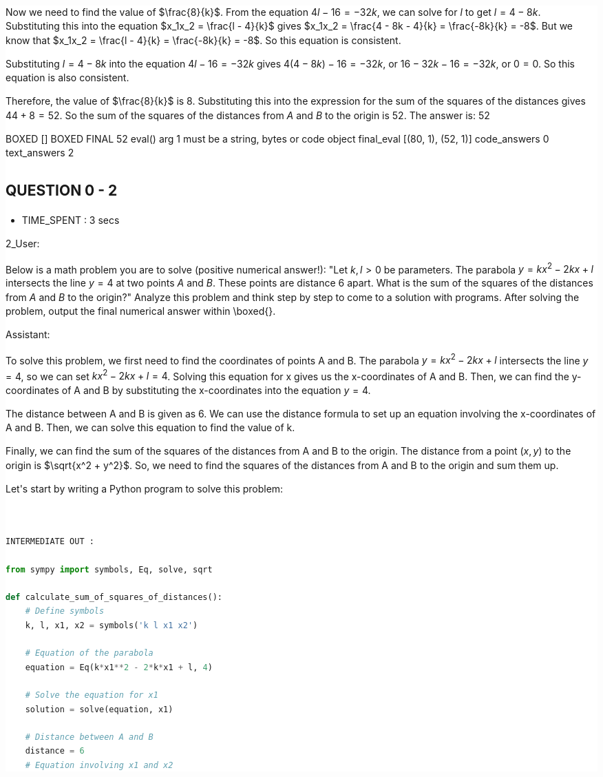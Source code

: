 Now we need to find the value of $\frac{8}{k}$. From the equation $4l - 16 = -32k$, we can solve for $l$ to get $l = 4 - 8k$. Substituting this into the equation $x_1x_2 = \frac{l - 4}{k}$ gives $x_1x_2 = \frac{4 - 8k - 4}{k} = \frac{-8k}{k} = -8$. But we know that $x_1x_2 = \frac{l - 4}{k} = \frac{-8k}{k} = -8$. So this equation is consistent.

Substituting $l = 4 - 8k$ into the equation $4l - 16 = -32k$ gives $4(4 - 8k) - 16 = -32k$, or $16 - 32k - 16 = -32k$, or $0 = 0$. So this equation is also consistent.

Therefore, the value of $\frac{8}{k}$ is 8. Substituting this into the expression for the sum of the squares of the distances gives $44 + 8 = 52$. So the sum of the squares of the distances from $A$ and $B$ to the origin is 52. The answer is: $52$

BOXED []
BOXED FINAL 52
eval() arg 1 must be a string, bytes or code object final_eval
[(80, 1), (52, 1)]
code_answers 0 text_answers 2



## QUESTION 0 - 2 
- TIME_SPENT : 3 secs

2_User:


Below is a math problem you are to solve (positive numerical answer!):
"Let $k, l > 0$ be parameters. The parabola $y = kx^2 - 2kx + l$ intersects the line $y = 4$ at two points $A$ and $B$. These points are distance 6 apart. What is the sum of the squares of the distances from $A$ and $B$ to the origin?"
Analyze this problem and think step by step to come to a solution with programs. After solving the problem, output the final numerical answer within \boxed{}.

Assistant:

 To solve this problem, we first need to find the coordinates of points A and B. The parabola $y = kx^2 - 2kx + l$ intersects the line $y = 4$, so we can set $kx^2 - 2kx + l = 4$. Solving this equation for x gives us the x-coordinates of A and B. Then, we can find the y-coordinates of A and B by substituting the x-coordinates into the equation $y = 4$.

The distance between A and B is given as 6. We can use the distance formula to set up an equation involving the x-coordinates of A and B. Then, we can solve this equation to find the value of k.

Finally, we can find the sum of the squares of the distances from A and B to the origin. The distance from a point $(x, y)$ to the origin is $\sqrt{x^2 + y^2}$. So, we need to find the squares of the distances from A and B to the origin and sum them up.

Let's start by writing a Python program to solve this problem:

```python


INTERMEDIATE OUT :

from sympy import symbols, Eq, solve, sqrt

def calculate_sum_of_squares_of_distances():
    # Define symbols
    k, l, x1, x2 = symbols('k l x1 x2')

    # Equation of the parabola
    equation = Eq(k*x1**2 - 2*k*x1 + l, 4)

    # Solve the equation for x1
    solution = solve(equation, x1)

    # Distance between A and B
    distance = 6
    # Equation involving x1 and x2
```